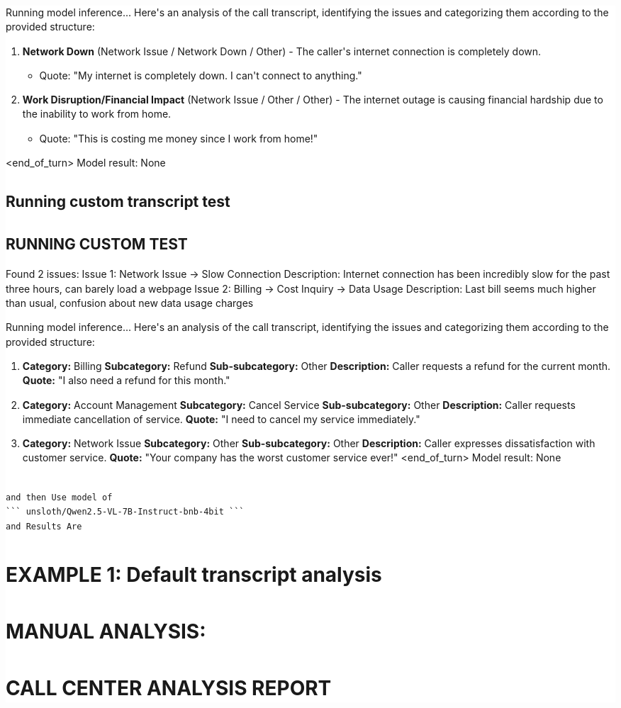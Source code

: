 Running model inference...
Here's an analysis of the call transcript, identifying the issues and categorizing them according to the provided structure:

1.  **Network Down** (Network Issue / Network Down / Other) - The caller's internet connection is completely down.
    *   Quote: "My internet is completely down. I can't connect to anything."

2.  **Work Disruption/Financial Impact** (Network Issue / Other / Other) - The internet outage is causing financial hardship due to the inability to work from home.
    *   Quote: "This is costing me money since I work from home!"

<end_of_turn>
Model result: None

Running custom transcript test
----------------------------------------
RUNNING CUSTOM TEST
----------------------------------------
Found 2 issues:
  Issue 1: Network Issue -> Slow Connection
    Description: Internet connection has been incredibly slow for the past three hours, can barely load a webpage
  Issue 2: Billing -> Cost Inquiry -> Data Usage
    Description: Last bill seems much higher than usual, confusion about new data usage charges

Running model inference...
Here's an analysis of the call transcript, identifying the issues and categorizing them according to the provided structure:

1.  **Category:** Billing
    **Subcategory:** Refund
    **Sub-subcategory:** Other
    **Description:** Caller requests a refund for the current month.
    **Quote:** "I also need a refund for this month."

2.  **Category:** Account Management
    **Subcategory:** Cancel Service
    **Sub-subcategory:** Other
    **Description:** Caller requests immediate cancellation of service.
    **Quote:** "I need to cancel my service immediately."

3.  **Category:** Network Issue
    **Subcategory:** Other
    **Sub-subcategory:** Other
    **Description:** Caller expresses dissatisfaction with customer service.
    **Quote:** "Your company has the worst customer service ever!"
<end_of_turn>
Model result: None
```

and then Use model of 
``` unsloth/Qwen2.5-VL-7B-Instruct-bnb-4bit ```
and Results Are 
```
EXAMPLE 1: Default transcript analysis
============================================================
MANUAL ANALYSIS:
============================================================
CALL CENTER ANALYSIS REPORT
============================================================
